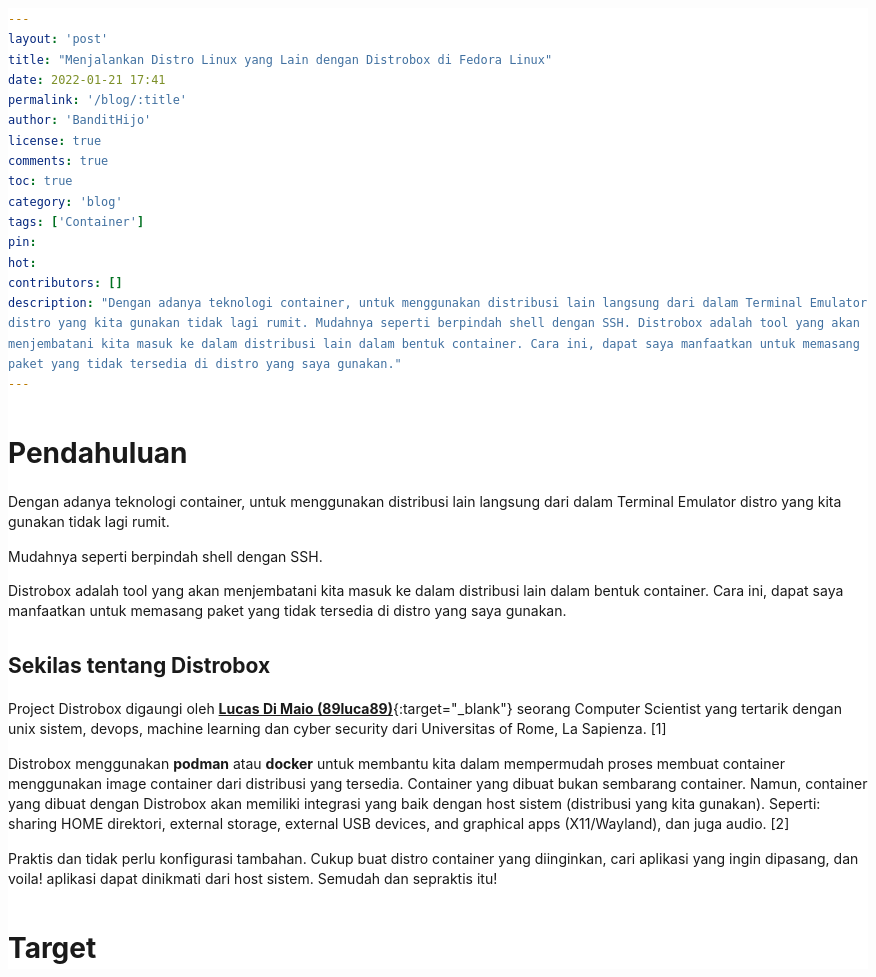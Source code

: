 ```yaml
---
layout: 'post'
title: "Menjalankan Distro Linux yang Lain dengan Distrobox di Fedora Linux"
date: 2022-01-21 17:41
permalink: '/blog/:title'
author: 'BanditHijo'
license: true
comments: true
toc: true
category: 'blog'
tags: ['Container']
pin:
hot:
contributors: []
description: "Dengan adanya teknologi container, untuk menggunakan distribusi lain langsung dari dalam Terminal Emulator distro yang kita gunakan tidak lagi rumit. Mudahnya seperti berpindah shell dengan SSH. Distrobox adalah tool yang akan menjembatani kita masuk ke dalam distribusi lain dalam bentuk container. Cara ini, dapat saya manfaatkan untuk memasang paket yang tidak tersedia di distro yang saya gunakan."
---
```


# Pendahuluan

Dengan adanya teknologi container, untuk menggunakan distribusi lain langsung dari dalam Terminal Emulator distro yang kita gunakan tidak lagi rumit.

Mudahnya seperti berpindah shell dengan SSH.

Distrobox adalah tool yang akan menjembatani kita masuk ke dalam distribusi lain dalam bentuk container. Cara ini, dapat saya manfaatkan untuk memasang paket yang tidak tersedia di distro yang saya gunakan.


## Sekilas tentang Distrobox

Project Distrobox digaungi oleh [**Lucas Di Maio (89luca89)**](https://github.com/89luca89/){:target="_blank"} seorang Computer Scientist yang tertarik dengan unix sistem, devops, machine learning dan cyber security dari Universitas of Rome, La Sapienza. [1]

Distrobox menggunakan **podman** atau **docker** untuk membantu kita dalam mempermudah proses membuat container menggunakan image container dari distribusi yang tersedia. Container yang dibuat bukan sembarang container. Namun, container yang dibuat dengan Distrobox akan memiliki integrasi yang baik dengan host sistem (distribusi yang kita gunakan). Seperti: sharing HOME direktori, external storage, external USB devices, and graphical apps (X11/Wayland), dan juga audio. [2]

Praktis dan tidak perlu konfigurasi tambahan. Cukup buat distro container yang diinginkan, cari aplikasi yang ingin dipasang, dan voila! aplikasi dapat dinikmati dari host sistem. Semudah dan sepraktis itu!


# Target
